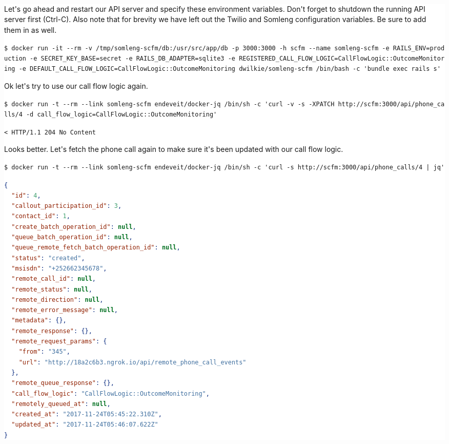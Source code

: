 Let's go ahead and restart our API server and specify these environment variables. Don't forget to shutdown the running API server first (Ctrl-C). Also note that for brevity we have left out the Twilio and Somleng configuration variables. Be sure to add them in as well.

```
$ docker run -it --rm -v /tmp/somleng-scfm/db:/usr/src/app/db -p 3000:3000 -h scfm --name somleng-scfm -e RAILS_ENV=production -e SECRET_KEY_BASE=secret -e RAILS_DB_ADAPTER=sqlite3 -e REGISTERED_CALL_FLOW_LOGIC=CallFlowLogic::OutcomeMonitoring -e DEFAULT_CALL_FLOW_LOGIC=CallFlowLogic::OutcomeMonitoring dwilkie/somleng-scfm /bin/bash -c 'bundle exec rails s'
```

Ok let's try to use our call flow logic again.

```
$ docker run -t --rm --link somleng-scfm endeveit/docker-jq /bin/sh -c 'curl -v -s -XPATCH http://scfm:3000/api/phone_calls/4 -d call_flow_logic=CallFlowLogic::OutcomeMonitoring'
```

```
< HTTP/1.1 204 No Content
```

Looks better. Let's fetch the phone call again to make sure it's been updated with our call flow logic.

```
$ docker run -t --rm --link somleng-scfm endeveit/docker-jq /bin/sh -c 'curl -s http://scfm:3000/api/phone_calls/4 | jq'
```

```json
{
  "id": 4,
  "callout_participation_id": 3,
  "contact_id": 1,
  "create_batch_operation_id": null,
  "queue_batch_operation_id": null,
  "queue_remote_fetch_batch_operation_id": null,
  "status": "created",
  "msisdn": "+252662345678",
  "remote_call_id": null,
  "remote_status": null,
  "remote_direction": null,
  "remote_error_message": null,
  "metadata": {},
  "remote_response": {},
  "remote_request_params": {
    "from": "345",
    "url": "http://18a2c6b3.ngrok.io/api/remote_phone_call_events"
  },
  "remote_queue_response": {},
  "call_flow_logic": "CallFlowLogic::OutcomeMonitoring",
  "remotely_queued_at": null,
  "created_at": "2017-11-24T05:45:22.310Z",
  "updated_at": "2017-11-24T05:46:07.622Z"
}
```
